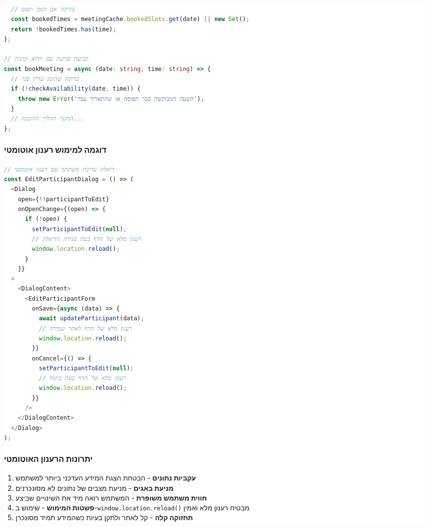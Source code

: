 ```typescript
  // בדיקה אם הזמן תפוס
  const bookedTimes = meetingCache.bookedSlots.get(date) || new Set();
  return !bookedTimes.has(time);
};

// קביעת פגישה עם וידוא זמינות
const bookMeeting = async (date: string, time: string) => {
  // בדיקה שהזמן עדיין פנוי
  if (!checkAvailability(date, time)) {
    throw new Error('השעה המבוקשת כבר תפוסה או שהתאריך עבר');
  }
  // המשך תהליך ההזמנה...
};
```

### דוגמה למימוש רענון אוטומטי
```typescript
// דיאלוג עריכת משתתף עם רענון אוטומטי
const EditParticipantDialog = () => (
  <Dialog 
    open={!!participantToEdit} 
    onOpenChange={(open) => {
      if (!open) {
        setParticipantToEdit(null);
        // רענון מלא של הדף בעת סגירת הדיאלוג
        window.location.reload();
      }
    }}
  >
    <DialogContent>
      <EditParticipantForm
        onSave={async (data) => {
          await updateParticipant(data);
          // רענון מלא של הדף לאחר שמירה
          window.location.reload();
        }}
        onCancel={() => {
          setParticipantToEdit(null);
          // רענון מלא של הדף בעת ביטול
          window.location.reload();
        }}
      />
    </DialogContent>
  </Dialog>
);
```

### יתרונות הרענון האוטומטי
1. **עקביות נתונים** - הבטחת הצגת המידע העדכני ביותר למשתמש
2. **מניעת באגים** - מניעת מצבים של נתונים לא מסונכרנים
3. **חווית משתמש משופרת** - המשתמש רואה מיד את השינויים שביצע
4. **פשטות המימוש** - שימוש ב-`window.location.reload()` מבטיח רענון מלא ואמין
5. **תחזוקה קלה** - קל לאתר ולתקן בעיות כשהמידע תמיד מסונכרן
